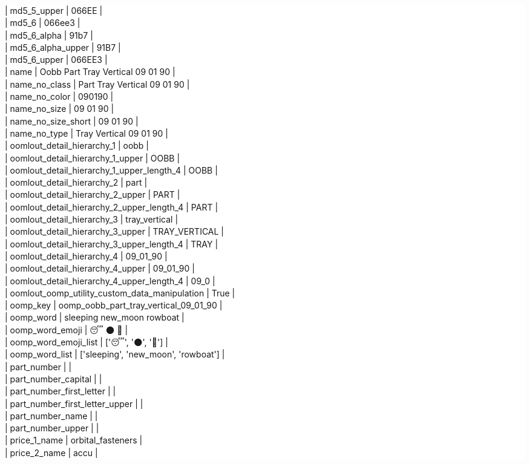 | md5_5_upper | 066EE |  
| md5_6 | 066ee3 |  
| md5_6_alpha | 91b7 |  
| md5_6_alpha_upper | 91B7 |  
| md5_6_upper | 066EE3 |  
| name | Oobb Part Tray Vertical 09 01 90 |  
| name_no_class | Part Tray Vertical 09 01 90 |  
| name_no_color | 090190 |  
| name_no_size | 09 01 90 |  
| name_no_size_short | 09 01 90 |  
| name_no_type | Tray Vertical 09 01 90 |  
| oomlout_detail_hierarchy_1 | oobb |  
| oomlout_detail_hierarchy_1_upper | OOBB |  
| oomlout_detail_hierarchy_1_upper_length_4 | OOBB |  
| oomlout_detail_hierarchy_2 | part |  
| oomlout_detail_hierarchy_2_upper | PART |  
| oomlout_detail_hierarchy_2_upper_length_4 | PART |  
| oomlout_detail_hierarchy_3 | tray_vertical |  
| oomlout_detail_hierarchy_3_upper | TRAY_VERTICAL |  
| oomlout_detail_hierarchy_3_upper_length_4 | TRAY |  
| oomlout_detail_hierarchy_4 | 09_01_90 |  
| oomlout_detail_hierarchy_4_upper | 09_01_90 |  
| oomlout_detail_hierarchy_4_upper_length_4 | 09_0 |  
| oomlout_oomp_utility_custom_data_manipulation | True |  
| oomp_key | oomp_oobb_part_tray_vertical_09_01_90 |  
| oomp_word | sleeping new_moon rowboat |  
| oomp_word_emoji | :sleeping: :new_moon: :rowboat: |  
| oomp_word_emoji_list | [':sleeping:', ':new_moon:', ':rowboat:'] |  
| oomp_word_list | ['sleeping', 'new_moon', 'rowboat'] |  
| part_number |  |  
| part_number_capital |  |  
| part_number_first_letter |  |  
| part_number_first_letter_upper |  |  
| part_number_name |  |  
| part_number_upper |  |  
| price_1_name | orbital_fasteners |  
| price_2_name | accu |  